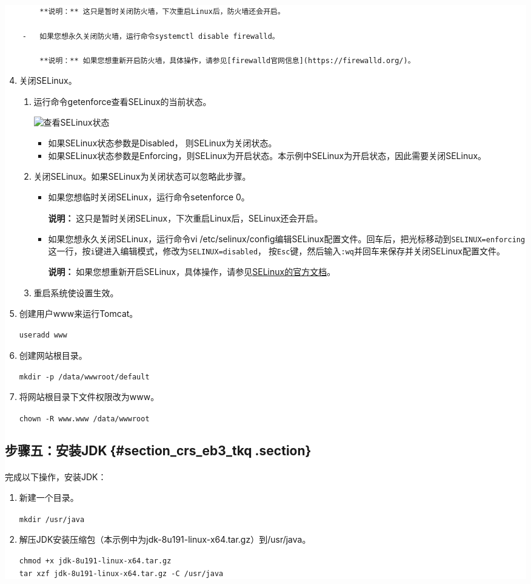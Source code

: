             **说明：** 这只是暂时关闭防火墙，下次重启Linux后，防火墙还会开启。

        -   如果您想永久关闭防火墙，运行命令systemctl disable firewalld。

            **说明：** 如果您想重新开启防火墙，具体操作，请参见[firewalld官网信息](https://firewalld.org/)。

4.  关闭SELinux。 
    1.  运行命令getenforce查看SELinux的当前状态。 

        ![查看SELinux状态](http://static-aliyun-doc.oss-cn-hangzhou.aliyuncs.com/assets/img/9763/156617967321065_zh-CN.png)

        -   如果SELinux状态参数是Disabled， 则SELinux为关闭状态。
        -   如果SELinux状态参数是Enforcing，则SELinux为开启状态。本示例中SELinux为开启状态，因此需要关闭SELinux。
    2.  关闭SELinux。如果SELinux为关闭状态可以忽略此步骤。 
        -   如果您想临时关闭SELinux，运行命令setenforce 0。

            **说明：** 这只是暂时关闭SELinux，下次重启Linux后，SELinux还会开启。

        -   如果您想永久关闭SELinux，运行命令vi /etc/selinux/config编辑SELinux配置文件。回车后，把光标移动到`SELINUX=enforcing`这一行，按`i`键进入编辑模式，修改为`SELINUX=disabled`， 按`Esc`键，然后输入`:wq`并回车来保存并关闭SELinux配置文件。

            **说明：** 如果您想重新开启SELinux，具体操作，请参见[SELinux的官方文档](https://access.redhat.com/documentation/en-us/red_hat_enterprise_linux/5/html/deployment_guide/ch-selinux#s1-SELinux-resources)。

    3.  重启系统使设置生效。
5.  创建用户www来运行Tomcat。 

    ``` {#codeblock_jz5_np6_ehx}
    useradd www
    ```

6.  创建网站根目录。 

    ``` {#codeblock_ok7_o0f_arv}
    mkdir -p /data/wwwroot/default
    ```

7.  将网站根目录下文件权限改为www。 

    ``` {#codeblock_jfu_ub4_abe}
    chown -R www.www /data/wwwroot
    ```


## 步骤五：安装JDK {#section_crs_eb3_tkq .section}

完成以下操作，安装JDK：

1.  新建一个目录。 

    ``` {#codeblock_wvp_0v9_z1e}
    mkdir /usr/java
    ```

2.  解压JDK安装压缩包（本示例中为jdk-8u191-linux-x64.tar.gz）到/usr/java。 

    ``` {#codeblock_47o_ywc_jw3}
    chmod +x jdk-8u191-linux-x64.tar.gz
    tar xzf jdk-8u191-linux-x64.tar.gz -C /usr/java
    ```
